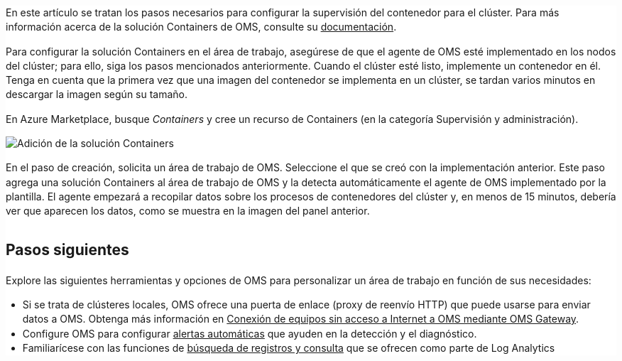En este artículo se tratan los pasos necesarios para configurar la supervisión del contenedor para el clúster. Para más información acerca de la solución Containers de OMS, consulte su [documentación](../log-analytics/log-analytics-containers.md).

Para configurar la solución Containers en el área de trabajo, asegúrese de que el agente de OMS esté implementado en los nodos del clúster; para ello, siga los pasos mencionados anteriormente. Cuando el clúster esté listo, implemente un contenedor en él. Tenga en cuenta que la primera vez que una imagen del contenedor se implementa en un clúster, se tardan varios minutos en descargar la imagen según su tamaño.

En Azure Marketplace, busque *Containers* y cree un recurso de Containers (en la categoría Supervisión y administración).

![Adición de la solución Containers](./media/service-fabric-diagnostics-event-analysis-oms/containers-solution.png)

En el paso de creación, solicita un área de trabajo de OMS. Seleccione el que se creó con la implementación anterior. Este paso agrega una solución Containers al área de trabajo de OMS y la detecta automáticamente el agente de OMS implementado por la plantilla. El agente empezará a recopilar datos sobre los procesos de contenedores del clúster y, en menos de 15 minutos, debería ver que aparecen los datos, como se muestra en la imagen del panel anterior.


## <a name="next-steps"></a>Pasos siguientes

Explore las siguientes herramientas y opciones de OMS para personalizar un área de trabajo en función de sus necesidades:

* Si se trata de clústeres locales, OMS ofrece una puerta de enlace (proxy de reenvío HTTP) que puede usarse para enviar datos a OMS. Obtenga más información en [Conexión de equipos sin acceso a Internet a OMS mediante OMS Gateway](../log-analytics/log-analytics-oms-gateway.md).
* Configure OMS para configurar [alertas automáticas](../log-analytics/log-analytics-alerts.md) que ayuden en la detección y el diagnóstico.
* Familiarícese con las funciones de [búsqueda de registros y consulta](../log-analytics/log-analytics-log-searches.md) que se ofrecen como parte de Log Analytics
